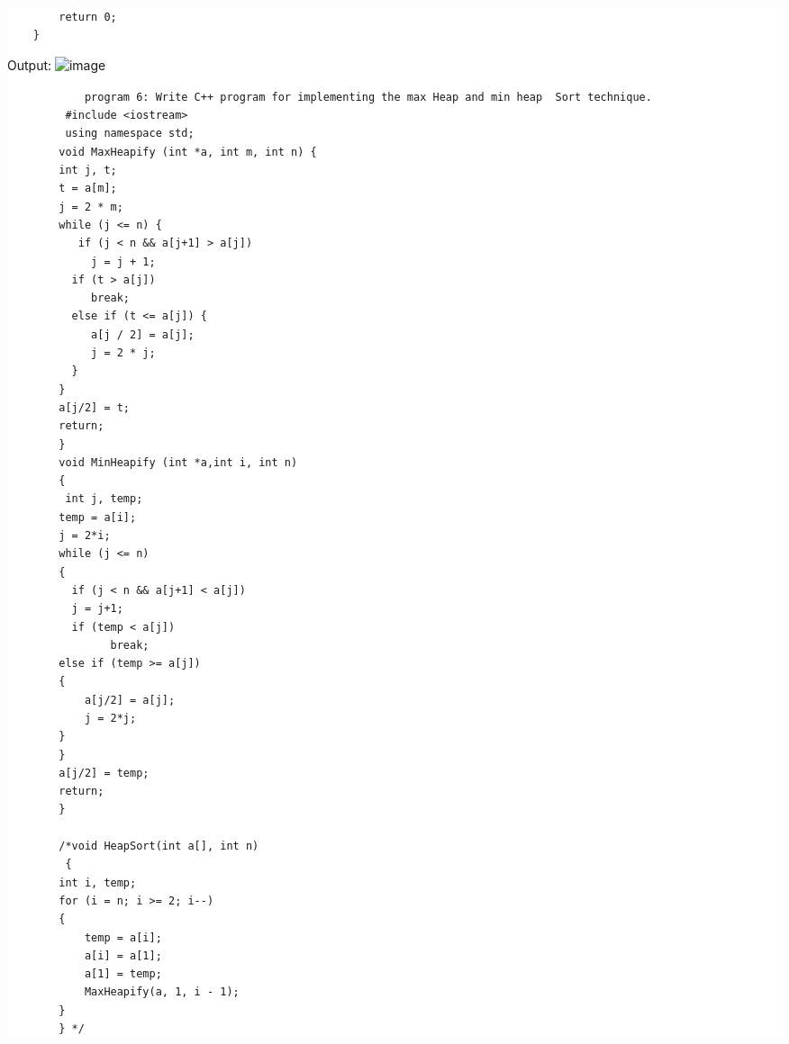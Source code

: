 			return 0;
		}
Output:
![image](https://user-images.githubusercontent.com/19484531/163936181-94f17dfa-1271-4ed2-9f67-51afbf60f0de.png)



				program 6: Write C++ program for implementing the max Heap and min heap  Sort technique.
			 #include <iostream>
			 using namespace std;
			void MaxHeapify (int *a, int m, int n) {
			int j, t;
			t = a[m];
			j = 2 * m;
			while (j <= n) {
			   if (j < n && a[j+1] > a[j])
			     j = j + 1;
			  if (t > a[j])
			     break;
			  else if (t <= a[j]) {
			     a[j / 2] = a[j];
			     j = 2 * j;
			  }
			}
			a[j/2] = t;
			return;
			}
			void MinHeapify (int *a,int i, int n)
			{
			 int j, temp;
			temp = a[i];
			j = 2*i;
			while (j <= n)
			{
			  if (j < n && a[j+1] < a[j])
			  j = j+1;
			  if (temp < a[j])
					break;
			else if (temp >= a[j])
			{
			    a[j/2] = a[j];
			    j = 2*j;
			} 
			}
			a[j/2] = temp;
			return;
			}
			
			/*void HeapSort(int a[], int n)
			 {
			int i, temp;
			for (i = n; i >= 2; i--)
			{
				temp = a[i];
				a[i] = a[1];
				a[1] = temp;
				MaxHeapify(a, 1, i - 1);
			}
			} */
			